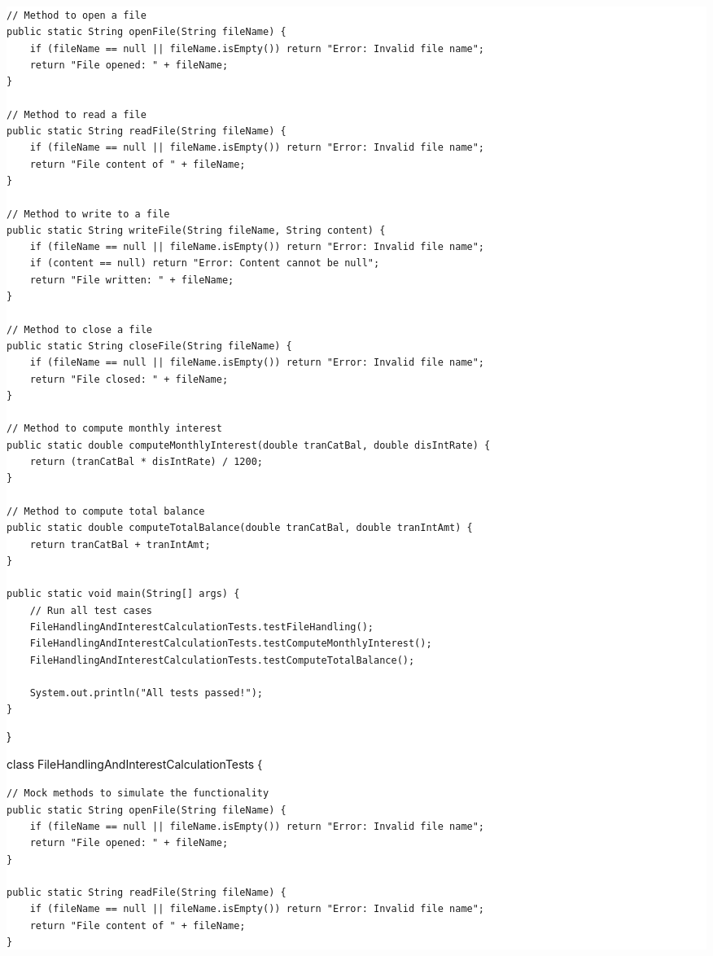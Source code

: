     // Method to open a file
    public static String openFile(String fileName) {
        if (fileName == null || fileName.isEmpty()) return "Error: Invalid file name";
        return "File opened: " + fileName;
    }

    // Method to read a file
    public static String readFile(String fileName) {
        if (fileName == null || fileName.isEmpty()) return "Error: Invalid file name";
        return "File content of " + fileName;
    }

    // Method to write to a file
    public static String writeFile(String fileName, String content) {
        if (fileName == null || fileName.isEmpty()) return "Error: Invalid file name";
        if (content == null) return "Error: Content cannot be null";
        return "File written: " + fileName;
    }

    // Method to close a file
    public static String closeFile(String fileName) {
        if (fileName == null || fileName.isEmpty()) return "Error: Invalid file name";
        return "File closed: " + fileName;
    }

    // Method to compute monthly interest
    public static double computeMonthlyInterest(double tranCatBal, double disIntRate) {
        return (tranCatBal * disIntRate) / 1200;
    }

    // Method to compute total balance
    public static double computeTotalBalance(double tranCatBal, double tranIntAmt) {
        return tranCatBal + tranIntAmt;
    }

    public static void main(String[] args) {
        // Run all test cases
        FileHandlingAndInterestCalculationTests.testFileHandling();
        FileHandlingAndInterestCalculationTests.testComputeMonthlyInterest();
        FileHandlingAndInterestCalculationTests.testComputeTotalBalance();

        System.out.println("All tests passed!");
    }
}

class FileHandlingAndInterestCalculationTests {

    // Mock methods to simulate the functionality
    public static String openFile(String fileName) {
        if (fileName == null || fileName.isEmpty()) return "Error: Invalid file name";
        return "File opened: " + fileName;
    }

    public static String readFile(String fileName) {
        if (fileName == null || fileName.isEmpty()) return "Error: Invalid file name";
        return "File content of " + fileName;
    }
